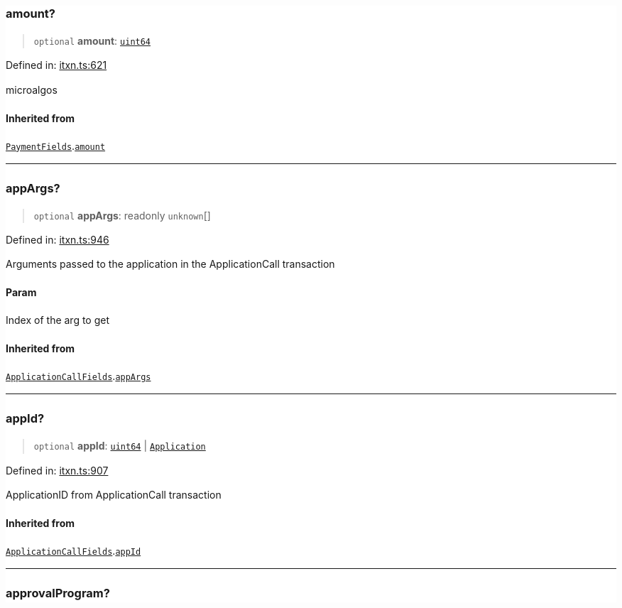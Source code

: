 ### amount?

> `optional` **amount**: [`uint64`](/reference/algorand-typescript/api/index/type-aliases/uint64/)

Defined in: [itxn.ts:621](https://github.com/algorandfoundation/puya-ts/blob/main/packages/algo-ts/src/itxn.ts#L621)

microalgos

#### Inherited from

[`PaymentFields`](/reference/algorand-typescript/api/itxn/namespaces/itxn/interfaces/paymentfields/).[`amount`](/reference/algorand-typescript/api/itxn/namespaces/itxn/interfaces/paymentfields/#amount)

---

### appArgs?

> `optional` **appArgs**: readonly `unknown`[]

Defined in: [itxn.ts:946](https://github.com/algorandfoundation/puya-ts/blob/main/packages/algo-ts/src/itxn.ts#L946)

Arguments passed to the application in the ApplicationCall transaction

#### Param

Index of the arg to get

#### Inherited from

[`ApplicationCallFields`](/reference/algorand-typescript/api/itxn/namespaces/itxn/interfaces/applicationcallfields/).[`appArgs`](/reference/algorand-typescript/api/itxn/namespaces/itxn/interfaces/applicationcallfields/#appargs)

---

### appId?

> `optional` **appId**: [`uint64`](/reference/algorand-typescript/api/index/type-aliases/uint64/) \| [`Application`](/reference/algorand-typescript/api/index/type-aliases/application/)

Defined in: [itxn.ts:907](https://github.com/algorandfoundation/puya-ts/blob/main/packages/algo-ts/src/itxn.ts#L907)

ApplicationID from ApplicationCall transaction

#### Inherited from

[`ApplicationCallFields`](/reference/algorand-typescript/api/itxn/namespaces/itxn/interfaces/applicationcallfields/).[`appId`](/reference/algorand-typescript/api/itxn/namespaces/itxn/interfaces/applicationcallfields/#appid)

---

### approvalProgram?

